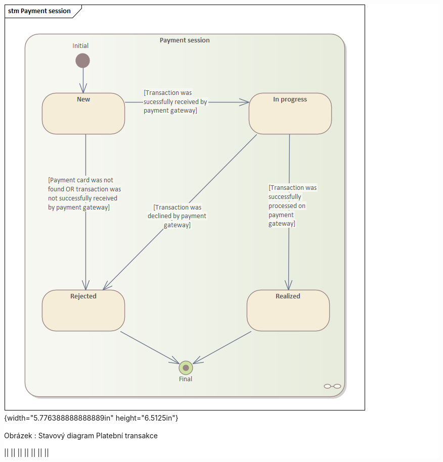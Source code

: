 ![](test_media/media/image8.png){width="5.776388888888889in" height="6.5125in"}

Obrázek : Stavový diagram Platební transakce

||
||
||
||
||
||
||
